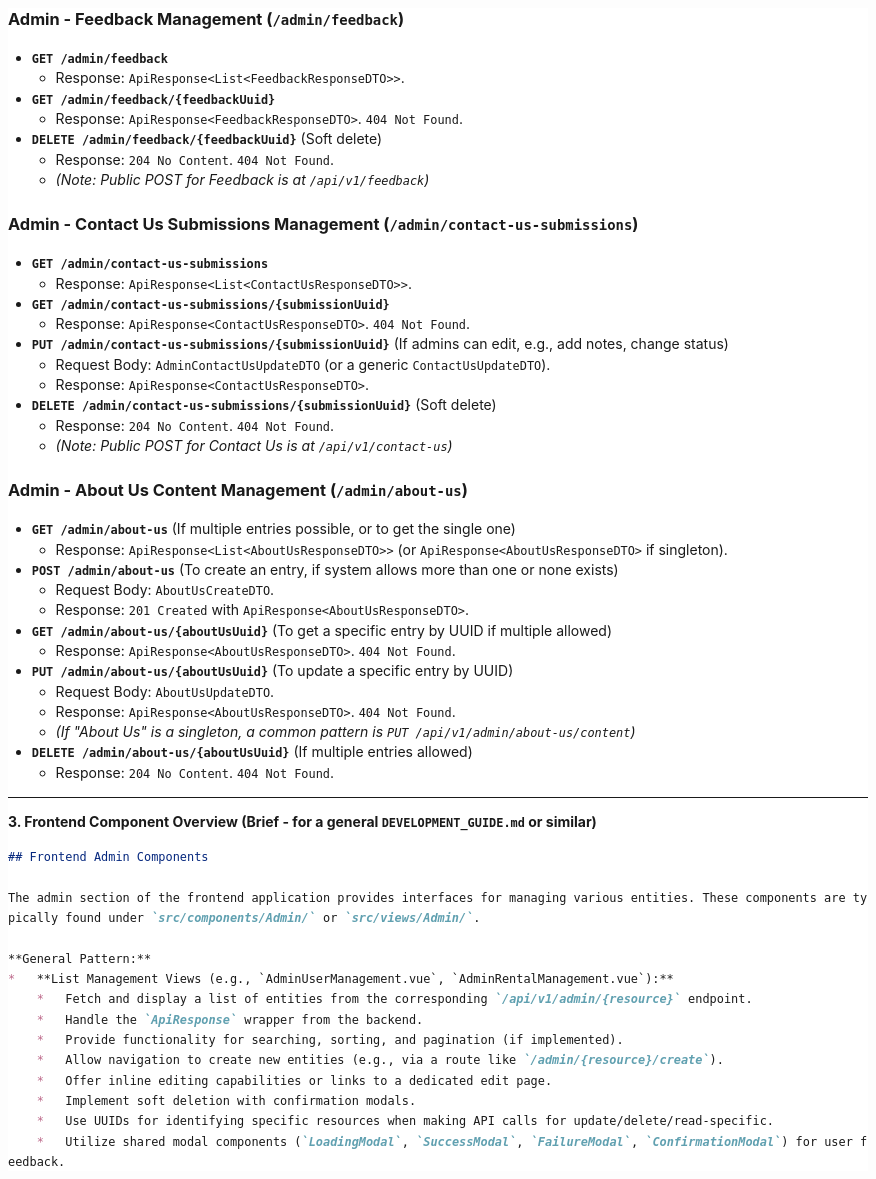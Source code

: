 ### Admin - Feedback Management (`/admin/feedback`)
*   **`GET /admin/feedback`**
    *   Response: `ApiResponse<List<FeedbackResponseDTO>>`.
*   **`GET /admin/feedback/{feedbackUuid}`**
    *   Response: `ApiResponse<FeedbackResponseDTO>`. `404 Not Found`.
*   **`DELETE /admin/feedback/{feedbackUuid}`** (Soft delete)
    *   Response: `204 No Content`. `404 Not Found`.
    *   *(Note: Public POST for Feedback is at `/api/v1/feedback`)*

### Admin - Contact Us Submissions Management (`/admin/contact-us-submissions`)
*   **`GET /admin/contact-us-submissions`**
    *   Response: `ApiResponse<List<ContactUsResponseDTO>>`.
*   **`GET /admin/contact-us-submissions/{submissionUuid}`**
    *   Response: `ApiResponse<ContactUsResponseDTO>`. `404 Not Found`.
*   **`PUT /admin/contact-us-submissions/{submissionUuid}`** (If admins can edit, e.g., add notes, change status)
    *   Request Body: `AdminContactUsUpdateDTO` (or a generic `ContactUsUpdateDTO`).
    *   Response: `ApiResponse<ContactUsResponseDTO>`.
*   **`DELETE /admin/contact-us-submissions/{submissionUuid}`** (Soft delete)
    *   Response: `204 No Content`. `404 Not Found`.
    *   *(Note: Public POST for Contact Us is at `/api/v1/contact-us`)*

### Admin - About Us Content Management (`/admin/about-us`)
*   **`GET /admin/about-us`** (If multiple entries possible, or to get the single one)
    *   Response: `ApiResponse<List<AboutUsResponseDTO>>` (or `ApiResponse<AboutUsResponseDTO>` if singleton).
*   **`POST /admin/about-us`** (To create an entry, if system allows more than one or none exists)
    *   Request Body: `AboutUsCreateDTO`.
    *   Response: `201 Created` with `ApiResponse<AboutUsResponseDTO>`.
*   **`GET /admin/about-us/{aboutUsUuid}`** (To get a specific entry by UUID if multiple allowed)
    *   Response: `ApiResponse<AboutUsResponseDTO>`. `404 Not Found`.
*   **`PUT /admin/about-us/{aboutUsUuid}`** (To update a specific entry by UUID)
    *   Request Body: `AboutUsUpdateDTO`.
    *   Response: `ApiResponse<AboutUsResponseDTO>`. `404 Not Found`.
    *   *(If "About Us" is a singleton, a common pattern is `PUT /api/v1/admin/about-us/content`)*
*   **`DELETE /admin/about-us/{aboutUsUuid}`** (If multiple entries allowed)
    *   Response: `204 No Content`. `404 Not Found`.

---

**3. Frontend Component Overview (Brief - for a general `DEVELOPMENT_GUIDE.md` or similar)**

```markdown
## Frontend Admin Components

The admin section of the frontend application provides interfaces for managing various entities. These components are typically found under `src/components/Admin/` or `src/views/Admin/`.

**General Pattern:**
*   **List Management Views (e.g., `AdminUserManagement.vue`, `AdminRentalManagement.vue`):**
    *   Fetch and display a list of entities from the corresponding `/api/v1/admin/{resource}` endpoint.
    *   Handle the `ApiResponse` wrapper from the backend.
    *   Provide functionality for searching, sorting, and pagination (if implemented).
    *   Allow navigation to create new entities (e.g., via a route like `/admin/{resource}/create`).
    *   Offer inline editing capabilities or links to a dedicated edit page.
    *   Implement soft deletion with confirmation modals.
    *   Use UUIDs for identifying specific resources when making API calls for update/delete/read-specific.
    *   Utilize shared modal components (`LoadingModal`, `SuccessModal`, `FailureModal`, `ConfirmationModal`) for user feedback.
```